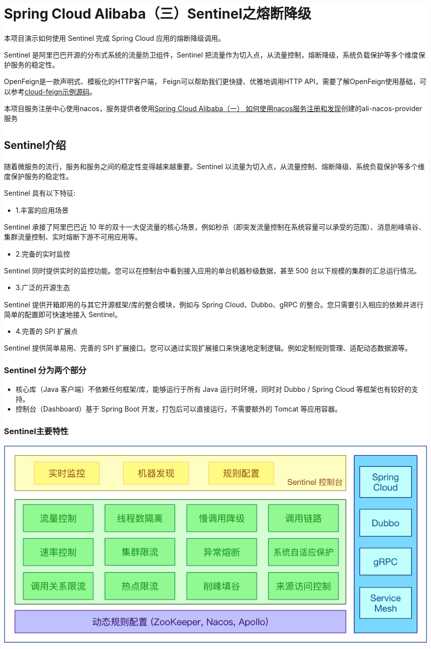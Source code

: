 # Spring Cloud Alibaba（三）Sentinel之熔断降级

本项目演示如何使用 Sentinel 完成 Spring Cloud 应用的熔断降级调用。

Sentinel 是阿里巴巴开源的分布式系统的流量防卫组件，Sentinel 把流量作为切入点，从流量控制，熔断降级，系统负载保护等多个维度保护服务的稳定性。

OpenFeign是一款声明式、模板化的HTTP客户端， Feign可以帮助我们更快捷、优雅地调用HTTP API，需要了解OpenFeign使用基础，可以参考[cloud-feign示例源码](https://github.com/smltq/spring-boot-demo/blob/master/cloud-feign)。

本项目服务注册中心使用nacos，服务提供者使用[Spring Cloud Alibaba（一） 如何使用nacos服务注册和发现](https://github.com/smltq/spring-boot-demo/blob/master/cloud-alibaba/README1.md)创建的ali-nacos-provider服务

## Sentinel介绍

随着微服务的流行，服务和服务之间的稳定性变得越来越重要。Sentinel 以流量为切入点，从流量控制、熔断降级、系统负载保护等多个维度保护服务的稳定性。

Sentinel 具有以下特征:

- 1.丰富的应用场景

Sentinel 承接了阿里巴巴近 10 年的双十一大促流量的核心场景，例如秒杀（即突发流量控制在系统容量可以承受的范围）、消息削峰填谷、集群流量控制、实时熔断下游不可用应用等。
    
- 2.完备的实时监控

Sentinel 同时提供实时的监控功能。您可以在控制台中看到接入应用的单台机器秒级数据，甚至 500 台以下规模的集群的汇总运行情况。

- 3.广泛的开源生态

Sentinel 提供开箱即用的与其它开源框架/库的整合模块，例如与 Spring Cloud、Dubbo、gRPC 的整合。您只需要引入相应的依赖并进行简单的配置即可快速地接入 Sentinel。

- 4.完善的 SPI 扩展点

Sentinel 提供简单易用、完善的 SPI 扩展接口。您可以通过实现扩展接口来快速地定制逻辑。例如定制规则管理、适配动态数据源等。

### Sentinel 分为两个部分

- 核心库（Java 客户端）不依赖任何框架/库，能够运行于所有 Java 运行时环境，同时对 Dubbo / Spring Cloud 等框架也有较好的支持。
- 控制台（Dashboard）基于 Spring Boot 开发，打包后可以直接运行，不需要额外的 Tomcat 等应用容器。

### Sentinel主要特性

![Sentinel 主要特性](ali-nacos-sentinel-feign/Sentinel1.png)

